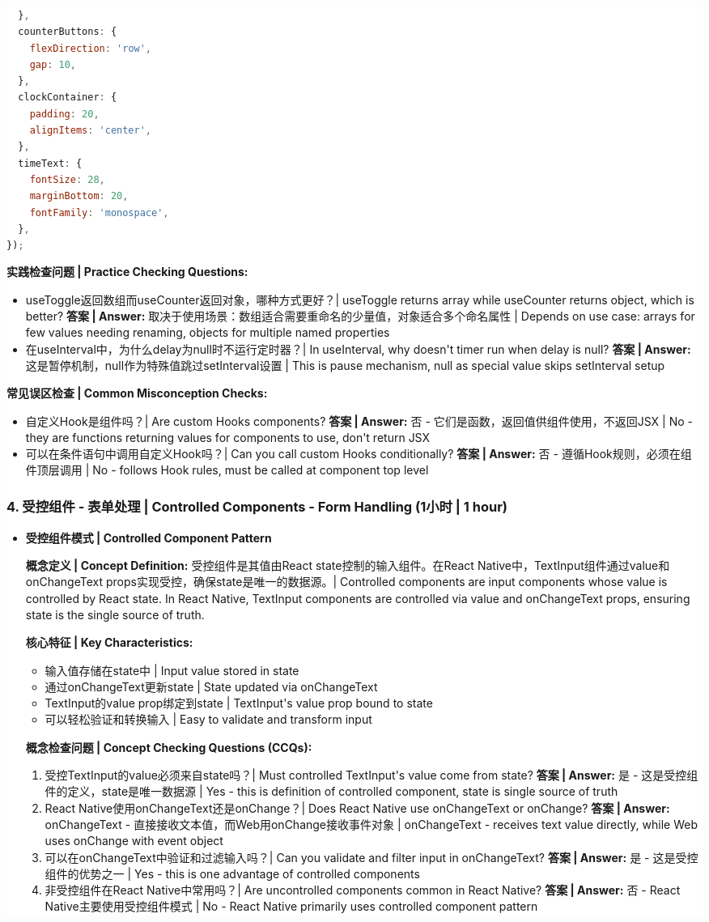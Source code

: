   ```javascript
    },
    counterButtons: {
      flexDirection: 'row',
      gap: 10,
    },
    clockContainer: {
      padding: 20,
      alignItems: 'center',
    },
    timeText: {
      fontSize: 28,
      marginBottom: 20,
      fontFamily: 'monospace',
    },
  });
  ```

  **实践检查问题 | Practice Checking Questions:**
  - useToggle返回数组而useCounter返回对象，哪种方式更好？| useToggle returns array while useCounter returns object, which is better?
    **答案 | Answer:** 取决于使用场景：数组适合需要重命名的少量值，对象适合多个命名属性 | Depends on use case: arrays for few values needing renaming, objects for multiple named properties
  - 在useInterval中，为什么delay为null时不运行定时器？| In useInterval, why doesn't timer run when delay is null?
    **答案 | Answer:** 这是暂停机制，null作为特殊值跳过setInterval设置 | This is pause mechanism, null as special value skips setInterval setup

  **常见误区检查 | Common Misconception Checks:**
  - 自定义Hook是组件吗？| Are custom Hooks components?
    **答案 | Answer:** 否 - 它们是函数，返回值供组件使用，不返回JSX | No - they are functions returning values for components to use, don't return JSX
  - 可以在条件语句中调用自定义Hook吗？| Can you call custom Hooks conditionally?
    **答案 | Answer:** 否 - 遵循Hook规则，必须在组件顶层调用 | No - follows Hook rules, must be called at component top level

### 4. 受控组件 - 表单处理 | Controlled Components - Form Handling (1小时 | 1 hour)

- **受控组件模式 | Controlled Component Pattern**

  **概念定义 | Concept Definition:**
  受控组件是其值由React state控制的输入组件。在React Native中，TextInput组件通过value和onChangeText props实现受控，确保state是唯一的数据源。| Controlled components are input components whose value is controlled by React state. In React Native, TextInput components are controlled via value and onChangeText props, ensuring state is the single source of truth.

  **核心特征 | Key Characteristics:**
  - 输入值存储在state中 | Input value stored in state
  - 通过onChangeText更新state | State updated via onChangeText
  - TextInput的value prop绑定到state | TextInput's value prop bound to state
  - 可以轻松验证和转换输入 | Easy to validate and transform input

  **概念检查问题 | Concept Checking Questions (CCQs):**
  1. 受控TextInput的value必须来自state吗？| Must controlled TextInput's value come from state?
     **答案 | Answer:** 是 - 这是受控组件的定义，state是唯一数据源 | Yes - this is definition of controlled component, state is single source of truth
  2. React Native使用onChangeText还是onChange？| Does React Native use onChangeText or onChange?
     **答案 | Answer:** onChangeText - 直接接收文本值，而Web用onChange接收事件对象 | onChangeText - receives text value directly, while Web uses onChange with event object
  3. 可以在onChangeText中验证和过滤输入吗？| Can you validate and filter input in onChangeText?
     **答案 | Answer:** 是 - 这是受控组件的优势之一 | Yes - this is one advantage of controlled components
  4. 非受控组件在React Native中常用吗？| Are uncontrolled components common in React Native?
     **答案 | Answer:** 否 - React Native主要使用受控组件模式 | No - React Native primarily uses controlled component pattern
